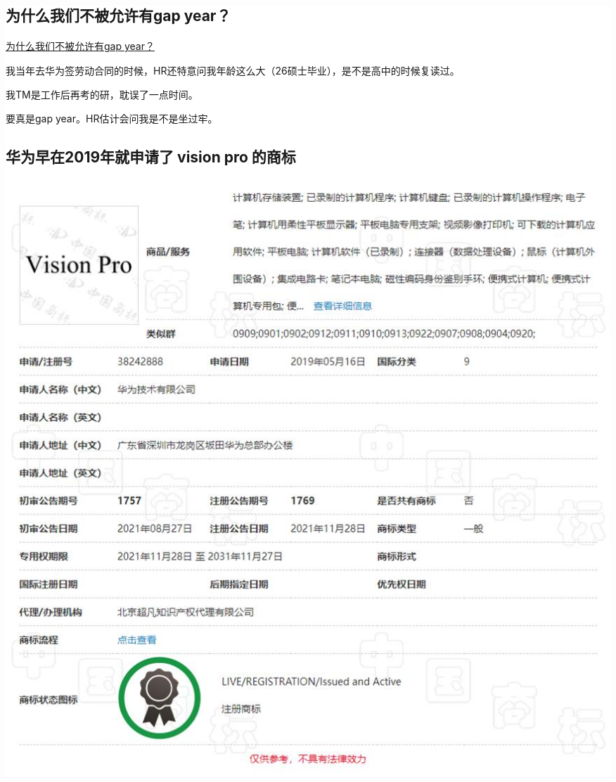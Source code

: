 ## 为什么我们不被允许有gap year？

[为什么我们不被允许有gap year？](https://www.zhihu.com/question/593093174/answer/3271891140)

我当年去华为签劳动合同的时候，HR还特意问我年龄这么大（26硕士毕业），是不是高中的时候复读过。

我TM是工作后再考的研，耽误了一点时间。

要真是gap year。HR估计会问我是不是坐过牢。

## 华为早在2019年就申请了 vision pro 的商标

![](/assets/image/weekly/2024-06/image-20240207092658335.png)

